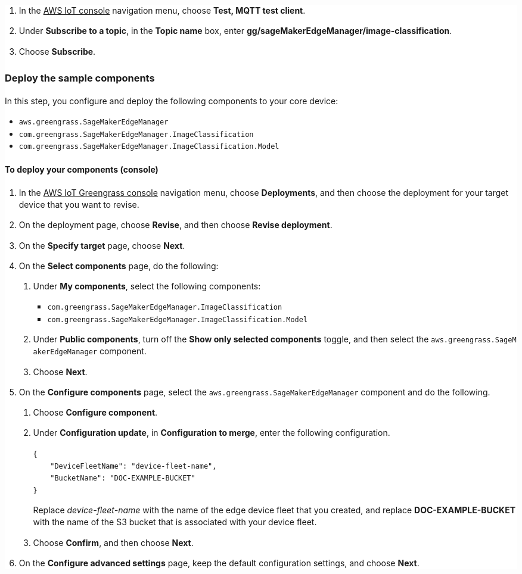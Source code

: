 1. In the [AWS IoT console](https://console.aws.amazon.com/iot/) navigation menu, choose **Test, MQTT test client**\.

1. Under **Subscribe to a topic**, in the **Topic name** box, enter **gg/sageMakerEdgeManager/image\-classification**\.

1. Choose **Subscribe**\.

### Deploy the sample components<a name="sme-image-classification-deploy"></a>

In this step, you configure and deploy the following components to your core device:
+  `aws.greengrass.SageMakerEdgeManager` 
+  `com.greengrass.SageMakerEdgeManager.ImageClassification` 
+  `com.greengrass.SageMakerEdgeManager.ImageClassification.Model` 

#### To deploy your components \(console\)<a name="sme-image-classification-deploy-console"></a>

1. In the [AWS IoT Greengrass console](https://console.aws.amazon.com/greengrass) navigation menu, choose **Deployments**, and then choose the deployment for your target device that you want to revise\.

1. On the deployment page, choose **Revise**, and then choose **Revise deployment**\.

1. On the **Specify target** page, choose **Next**\.

1. On the **Select components** page, do the following: 

   1. Under **My components**, select the following components:
      +  `com.greengrass.SageMakerEdgeManager.ImageClassification`
      + `com.greengrass.SageMakerEdgeManager.ImageClassification.Model` 

   1. Under **Public components**, turn off the **Show only selected components** toggle, and then select the `aws.greengrass.SageMakerEdgeManager` component\. 

   1. Choose **Next**\.

1. On the **Configure components** page, select the `aws.greengrass.SageMakerEdgeManager` component and do the following\.

   1. Choose **Configure component**\.

   1. Under **Configuration update**, in **Configuration to merge**, enter the following configuration\.

      ```
      {
          "DeviceFleetName": "device-fleet-name",
          "BucketName": "DOC-EXAMPLE-BUCKET"
      }
      ```

      Replace *device\-fleet\-name* with the name of the edge device fleet that you created, and replace **DOC\-EXAMPLE\-BUCKET** with the name of the S3 bucket that is associated with your device fleet\.

   1. Choose **Confirm**, and then choose **Next**\.

1. On the **Configure advanced settings** page, keep the default configuration settings, and choose **Next**\.
